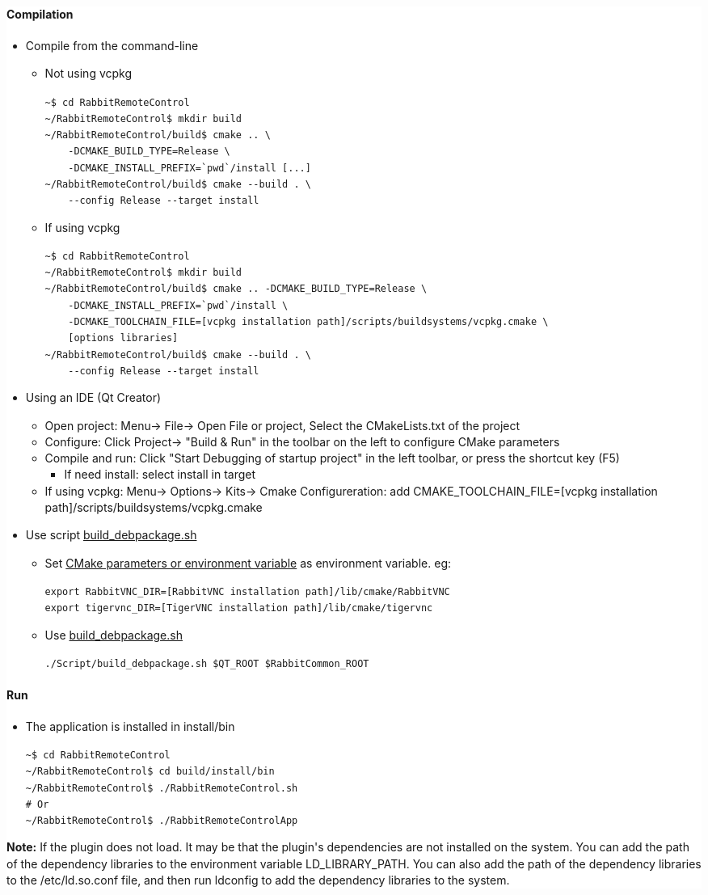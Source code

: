 #### Compilation

- Compile from the command-line
  - Not using vcpkg

        ~$ cd RabbitRemoteControl
        ~/RabbitRemoteControl$ mkdir build
        ~/RabbitRemoteControl/build$ cmake .. \
            -DCMAKE_BUILD_TYPE=Release \
            -DCMAKE_INSTALL_PREFIX=`pwd`/install [...]
        ~/RabbitRemoteControl/build$ cmake --build . \
            --config Release --target install

  - If using vcpkg

        ~$ cd RabbitRemoteControl
        ~/RabbitRemoteControl$ mkdir build
        ~/RabbitRemoteControl/build$ cmake .. -DCMAKE_BUILD_TYPE=Release \
            -DCMAKE_INSTALL_PREFIX=`pwd`/install \
            -DCMAKE_TOOLCHAIN_FILE=[vcpkg installation path]/scripts/buildsystems/vcpkg.cmake \
            [options libraries]
        ~/RabbitRemoteControl/build$ cmake --build . \
            --config Release --target install

- Using an IDE (Qt Creator)
  - Open project: Menu→ File→ Open File or project, Select the CMakeLists.txt of the project
  - Configure: Click Project→ "Build & Run" in the toolbar on the left to configure CMake parameters
  - Compile and run: Click "Start Debugging of startup project" in the left toolbar, or press the shortcut key (F5)
    - If need install: select install in target
  - If using vcpkg: Menu→ Options→ Kits→ Cmake Configureration: add CMAKE_TOOLCHAIN_FILE=[vcpkg installation path]/scripts/buildsystems/vcpkg.cmake

- Use script [build_debpackage.sh](../../Script/build_debpackage.sh)
  - Set [CMake parameters or environment variable](#CMake-parameters-or-environment-variable) as environment variable. eg:

        export RabbitVNC_DIR=[RabbitVNC installation path]/lib/cmake/RabbitVNC
        export tigervnc_DIR=[TigerVNC installation path]/lib/cmake/tigervnc

  - Use [build_debpackage.sh](../../Script/build_debpackage.sh)

        ./Script/build_debpackage.sh $QT_ROOT $RabbitCommon_ROOT

#### Run

- The application is installed in install/bin

      ~$ cd RabbitRemoteControl
      ~/RabbitRemoteControl$ cd build/install/bin
      ~/RabbitRemoteControl$ ./RabbitRemoteControl.sh
      # Or
      ~/RabbitRemoteControl$ ./RabbitRemoteControlApp
      
**Note:** If the plugin does not load.
It may be that the plugin's dependencies are not installed on the system.
You can add the path of the dependency libraries to the environment variable LD_LIBRARY_PATH.
You can also add the path of the dependency libraries to the /etc/ld.so.conf file,
and then run ldconfig to add the dependency libraries to the system.
